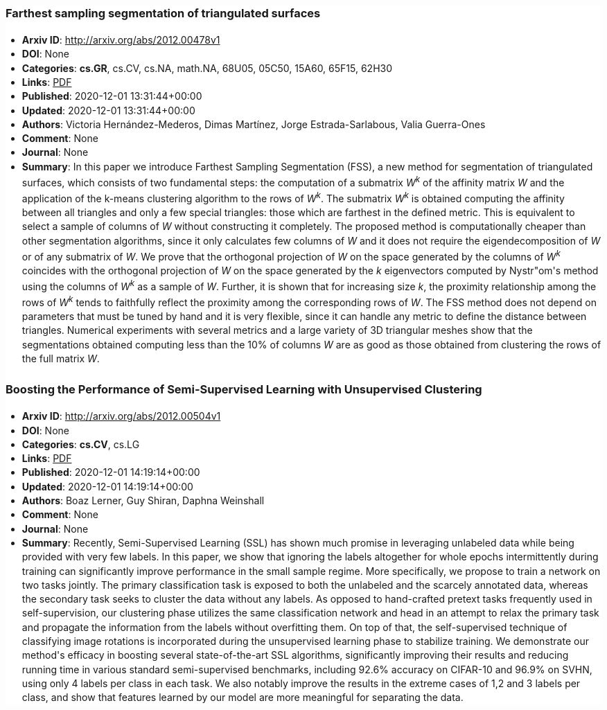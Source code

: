 

### Farthest sampling segmentation of triangulated surfaces
- **Arxiv ID**: http://arxiv.org/abs/2012.00478v1
- **DOI**: None
- **Categories**: **cs.GR**, cs.CV, cs.NA, math.NA, 68U05, 05C50, 15A60, 65F15, 62H30
- **Links**: [PDF](http://arxiv.org/pdf/2012.00478v1)
- **Published**: 2020-12-01 13:31:44+00:00
- **Updated**: 2020-12-01 13:31:44+00:00
- **Authors**: Victoria Hernández-Mederos, Dimas Martínez, Jorge Estrada-Sarlabous, Valia Guerra-Ones
- **Comment**: None
- **Journal**: None
- **Summary**: In this paper we introduce Farthest Sampling Segmentation (FSS), a new method for segmentation of triangulated surfaces, which consists of two fundamental steps: the computation of a submatrix $W^k$ of the affinity matrix $W$ and the application of the k-means clustering algorithm to the rows of $W^k$. The submatrix $W^k$ is obtained computing the affinity between all triangles and only a few special triangles: those which are farthest in the defined metric. This is equivalent to select a sample of columns of $W$ without constructing it completely. The proposed method is computationally cheaper than other segmentation algorithms, since it only calculates few columns of $W$ and it does not require the eigendecomposition of $W$ or of any submatrix of $W$.   We prove that the orthogonal projection of $W$ on the space generated by the columns of $W^k$ coincides with the orthogonal projection of $W$ on the space generated by the $k$ eigenvectors computed by Nystr\"om's method using the columns of $W^k$ as a sample of $W$. Further, it is shown that for increasing size $k$, the proximity relationship among the rows of $W^k$ tends to faithfully reflect the proximity among the corresponding rows of $W$.   The FSS method does not depend on parameters that must be tuned by hand and it is very flexible, since it can handle any metric to define the distance between triangles. Numerical experiments with several metrics and a large variety of 3D triangular meshes show that the segmentations obtained computing less than the 10% of columns $W$ are as good as those obtained from clustering the rows of the full matrix $W$.



### Boosting the Performance of Semi-Supervised Learning with Unsupervised Clustering
- **Arxiv ID**: http://arxiv.org/abs/2012.00504v1
- **DOI**: None
- **Categories**: **cs.CV**, cs.LG
- **Links**: [PDF](http://arxiv.org/pdf/2012.00504v1)
- **Published**: 2020-12-01 14:19:14+00:00
- **Updated**: 2020-12-01 14:19:14+00:00
- **Authors**: Boaz Lerner, Guy Shiran, Daphna Weinshall
- **Comment**: None
- **Journal**: None
- **Summary**: Recently, Semi-Supervised Learning (SSL) has shown much promise in leveraging unlabeled data while being provided with very few labels. In this paper, we show that ignoring the labels altogether for whole epochs intermittently during training can significantly improve performance in the small sample regime. More specifically, we propose to train a network on two tasks jointly. The primary classification task is exposed to both the unlabeled and the scarcely annotated data, whereas the secondary task seeks to cluster the data without any labels. As opposed to hand-crafted pretext tasks frequently used in self-supervision, our clustering phase utilizes the same classification network and head in an attempt to relax the primary task and propagate the information from the labels without overfitting them. On top of that, the self-supervised technique of classifying image rotations is incorporated during the unsupervised learning phase to stabilize training. We demonstrate our method's efficacy in boosting several state-of-the-art SSL algorithms, significantly improving their results and reducing running time in various standard semi-supervised benchmarks, including 92.6% accuracy on CIFAR-10 and 96.9% on SVHN, using only 4 labels per class in each task. We also notably improve the results in the extreme cases of 1,2 and 3 labels per class, and show that features learned by our model are more meaningful for separating the data.
